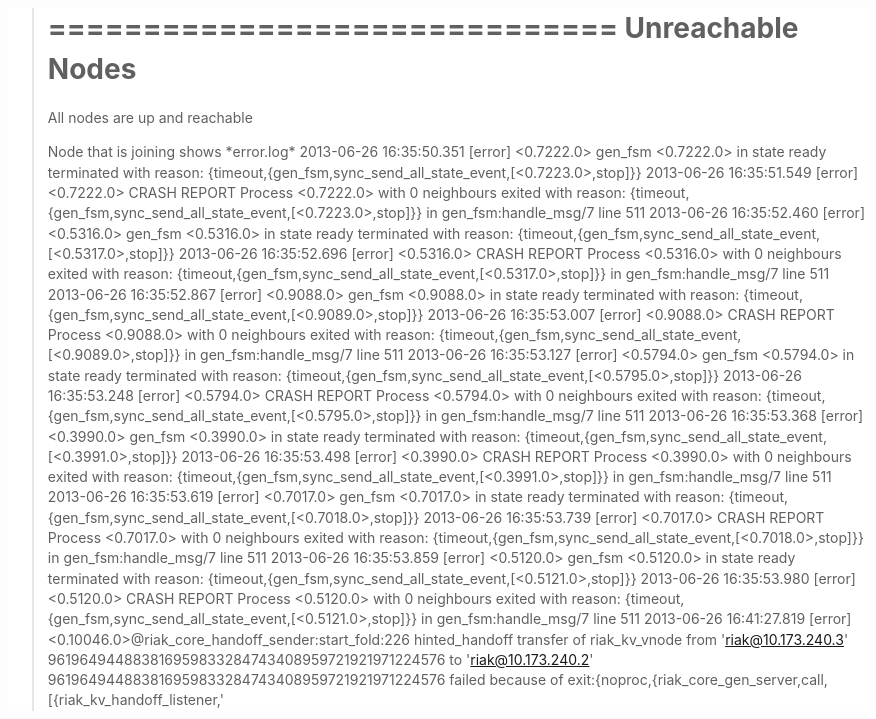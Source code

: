 >
> ============================== Unreachable Nodes
> ==============================
> All nodes are up and reachable
>
>
>
> Node that is joining shows
> \*error.log\*
> 2013-06-26 16:35:50.351 [error] <0.7222.0> gen\_fsm <0.7222.0> in state
> ready terminated with reason:
> {timeout,{gen\_fsm,sync\_send\_all\_state\_event,[<0.7223.0>,stop]}}
> 2013-06-26 16:35:51.549 [error] <0.7222.0> CRASH REPORT Process <0.7222.0>
> with 0 neighbours exited with reason:
> {timeout,{gen\_fsm,sync\_send\_all\_state\_event,[<0.7223.0>,stop]}} in
> gen\_fsm:handle\_msg/7 line 511
> 2013-06-26 16:35:52.460 [error] <0.5316.0> gen\_fsm <0.5316.0> in state
> ready terminated with reason:
> {timeout,{gen\_fsm,sync\_send\_all\_state\_event,[<0.5317.0>,stop]}}
> 2013-06-26 16:35:52.696 [error] <0.5316.0> CRASH REPORT Process <0.5316.0>
> with 0 neighbours exited with reason:
> {timeout,{gen\_fsm,sync\_send\_all\_state\_event,[<0.5317.0>,stop]}} in
> gen\_fsm:handle\_msg/7 line 511
> 2013-06-26 16:35:52.867 [error] <0.9088.0> gen\_fsm <0.9088.0> in state
> ready terminated with reason:
> {timeout,{gen\_fsm,sync\_send\_all\_state\_event,[<0.9089.0>,stop]}}
> 2013-06-26 16:35:53.007 [error] <0.9088.0> CRASH REPORT Process <0.9088.0>
> with 0 neighbours exited with reason:
> {timeout,{gen\_fsm,sync\_send\_all\_state\_event,[<0.9089.0>,stop]}} in
> gen\_fsm:handle\_msg/7 line 511
> 2013-06-26 16:35:53.127 [error] <0.5794.0> gen\_fsm <0.5794.0> in state
> ready terminated with reason:
> {timeout,{gen\_fsm,sync\_send\_all\_state\_event,[<0.5795.0>,stop]}}
> 2013-06-26 16:35:53.248 [error] <0.5794.0> CRASH REPORT Process <0.5794.0>
> with 0 neighbours exited with reason:
> {timeout,{gen\_fsm,sync\_send\_all\_state\_event,[<0.5795.0>,stop]}} in
> gen\_fsm:handle\_msg/7 line 511
> 2013-06-26 16:35:53.368 [error] <0.3990.0> gen\_fsm <0.3990.0> in state
> ready terminated with reason:
> {timeout,{gen\_fsm,sync\_send\_all\_state\_event,[<0.3991.0>,stop]}}
> 2013-06-26 16:35:53.498 [error] <0.3990.0> CRASH REPORT Process <0.3990.0>
> with 0 neighbours exited with reason:
> {timeout,{gen\_fsm,sync\_send\_all\_state\_event,[<0.3991.0>,stop]}} in
> gen\_fsm:handle\_msg/7 line 511
> 2013-06-26 16:35:53.619 [error] <0.7017.0> gen\_fsm <0.7017.0> in state
> ready terminated with reason:
> {timeout,{gen\_fsm,sync\_send\_all\_state\_event,[<0.7018.0>,stop]}}
> 2013-06-26 16:35:53.739 [error] <0.7017.0> CRASH REPORT Process <0.7017.0>
> with 0 neighbours exited with reason:
> {timeout,{gen\_fsm,sync\_send\_all\_state\_event,[<0.7018.0>,stop]}} in
> gen\_fsm:handle\_msg/7 line 511
> 2013-06-26 16:35:53.859 [error] <0.5120.0> gen\_fsm <0.5120.0> in state
> ready terminated with reason:
> {timeout,{gen\_fsm,sync\_send\_all\_state\_event,[<0.5121.0>,stop]}}
> 2013-06-26 16:35:53.980 [error] <0.5120.0> CRASH REPORT Process <0.5120.0>
> with 0 neighbours exited with reason:
> {timeout,{gen\_fsm,sync\_send\_all\_state\_event,[<0.5121.0>,stop]}} in
> gen\_fsm:handle\_msg/7 line 511
> 2013-06-26 16:41:27.819 [error]
> <0.10046.0>@riak\_core\_handoff\_sender:start\_fold:226 hinted\_handoff transfer
> of riak\_kv\_vnode from 'riak@10.173.240.3'
> 961964944883816959833284743408959721921971224576 to 'riak@10.173.240.2'
> 961964944883816959833284743408959721921971224576 failed because of
> exit:{noproc,{riak\_core\_gen\_server,call,[{riak\_kv\_handoff\_listener,'